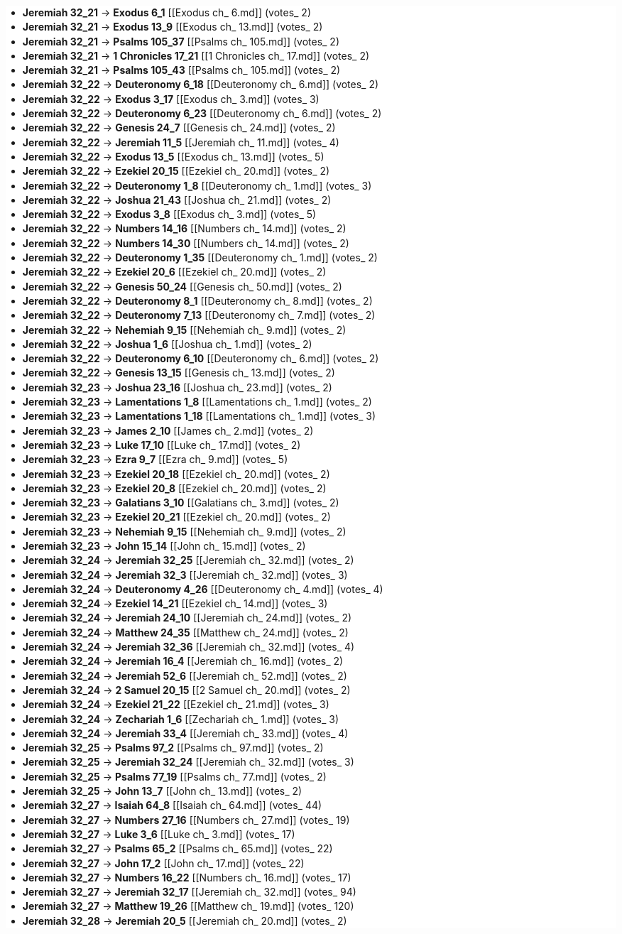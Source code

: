 - **Jeremiah 32_21** → **Exodus 6_1** [[Exodus ch_ 6.md]] (votes_ 2)
- **Jeremiah 32_21** → **Exodus 13_9** [[Exodus ch_ 13.md]] (votes_ 2)
- **Jeremiah 32_21** → **Psalms 105_37** [[Psalms ch_ 105.md]] (votes_ 2)
- **Jeremiah 32_21** → **1 Chronicles 17_21** [[1 Chronicles ch_ 17.md]] (votes_ 2)
- **Jeremiah 32_21** → **Psalms 105_43** [[Psalms ch_ 105.md]] (votes_ 2)
- **Jeremiah 32_22** → **Deuteronomy 6_18** [[Deuteronomy ch_ 6.md]] (votes_ 2)
- **Jeremiah 32_22** → **Exodus 3_17** [[Exodus ch_ 3.md]] (votes_ 3)
- **Jeremiah 32_22** → **Deuteronomy 6_23** [[Deuteronomy ch_ 6.md]] (votes_ 2)
- **Jeremiah 32_22** → **Genesis 24_7** [[Genesis ch_ 24.md]] (votes_ 2)
- **Jeremiah 32_22** → **Jeremiah 11_5** [[Jeremiah ch_ 11.md]] (votes_ 4)
- **Jeremiah 32_22** → **Exodus 13_5** [[Exodus ch_ 13.md]] (votes_ 5)
- **Jeremiah 32_22** → **Ezekiel 20_15** [[Ezekiel ch_ 20.md]] (votes_ 2)
- **Jeremiah 32_22** → **Deuteronomy 1_8** [[Deuteronomy ch_ 1.md]] (votes_ 3)
- **Jeremiah 32_22** → **Joshua 21_43** [[Joshua ch_ 21.md]] (votes_ 2)
- **Jeremiah 32_22** → **Exodus 3_8** [[Exodus ch_ 3.md]] (votes_ 5)
- **Jeremiah 32_22** → **Numbers 14_16** [[Numbers ch_ 14.md]] (votes_ 2)
- **Jeremiah 32_22** → **Numbers 14_30** [[Numbers ch_ 14.md]] (votes_ 2)
- **Jeremiah 32_22** → **Deuteronomy 1_35** [[Deuteronomy ch_ 1.md]] (votes_ 2)
- **Jeremiah 32_22** → **Ezekiel 20_6** [[Ezekiel ch_ 20.md]] (votes_ 2)
- **Jeremiah 32_22** → **Genesis 50_24** [[Genesis ch_ 50.md]] (votes_ 2)
- **Jeremiah 32_22** → **Deuteronomy 8_1** [[Deuteronomy ch_ 8.md]] (votes_ 2)
- **Jeremiah 32_22** → **Deuteronomy 7_13** [[Deuteronomy ch_ 7.md]] (votes_ 2)
- **Jeremiah 32_22** → **Nehemiah 9_15** [[Nehemiah ch_ 9.md]] (votes_ 2)
- **Jeremiah 32_22** → **Joshua 1_6** [[Joshua ch_ 1.md]] (votes_ 2)
- **Jeremiah 32_22** → **Deuteronomy 6_10** [[Deuteronomy ch_ 6.md]] (votes_ 2)
- **Jeremiah 32_22** → **Genesis 13_15** [[Genesis ch_ 13.md]] (votes_ 2)
- **Jeremiah 32_23** → **Joshua 23_16** [[Joshua ch_ 23.md]] (votes_ 2)
- **Jeremiah 32_23** → **Lamentations 1_8** [[Lamentations ch_ 1.md]] (votes_ 2)
- **Jeremiah 32_23** → **Lamentations 1_18** [[Lamentations ch_ 1.md]] (votes_ 3)
- **Jeremiah 32_23** → **James 2_10** [[James ch_ 2.md]] (votes_ 2)
- **Jeremiah 32_23** → **Luke 17_10** [[Luke ch_ 17.md]] (votes_ 2)
- **Jeremiah 32_23** → **Ezra 9_7** [[Ezra ch_ 9.md]] (votes_ 5)
- **Jeremiah 32_23** → **Ezekiel 20_18** [[Ezekiel ch_ 20.md]] (votes_ 2)
- **Jeremiah 32_23** → **Ezekiel 20_8** [[Ezekiel ch_ 20.md]] (votes_ 2)
- **Jeremiah 32_23** → **Galatians 3_10** [[Galatians ch_ 3.md]] (votes_ 2)
- **Jeremiah 32_23** → **Ezekiel 20_21** [[Ezekiel ch_ 20.md]] (votes_ 2)
- **Jeremiah 32_23** → **Nehemiah 9_15** [[Nehemiah ch_ 9.md]] (votes_ 2)
- **Jeremiah 32_23** → **John 15_14** [[John ch_ 15.md]] (votes_ 2)
- **Jeremiah 32_24** → **Jeremiah 32_25** [[Jeremiah ch_ 32.md]] (votes_ 2)
- **Jeremiah 32_24** → **Jeremiah 32_3** [[Jeremiah ch_ 32.md]] (votes_ 3)
- **Jeremiah 32_24** → **Deuteronomy 4_26** [[Deuteronomy ch_ 4.md]] (votes_ 4)
- **Jeremiah 32_24** → **Ezekiel 14_21** [[Ezekiel ch_ 14.md]] (votes_ 3)
- **Jeremiah 32_24** → **Jeremiah 24_10** [[Jeremiah ch_ 24.md]] (votes_ 2)
- **Jeremiah 32_24** → **Matthew 24_35** [[Matthew ch_ 24.md]] (votes_ 2)
- **Jeremiah 32_24** → **Jeremiah 32_36** [[Jeremiah ch_ 32.md]] (votes_ 4)
- **Jeremiah 32_24** → **Jeremiah 16_4** [[Jeremiah ch_ 16.md]] (votes_ 2)
- **Jeremiah 32_24** → **Jeremiah 52_6** [[Jeremiah ch_ 52.md]] (votes_ 2)
- **Jeremiah 32_24** → **2 Samuel 20_15** [[2 Samuel ch_ 20.md]] (votes_ 2)
- **Jeremiah 32_24** → **Ezekiel 21_22** [[Ezekiel ch_ 21.md]] (votes_ 3)
- **Jeremiah 32_24** → **Zechariah 1_6** [[Zechariah ch_ 1.md]] (votes_ 3)
- **Jeremiah 32_24** → **Jeremiah 33_4** [[Jeremiah ch_ 33.md]] (votes_ 4)
- **Jeremiah 32_25** → **Psalms 97_2** [[Psalms ch_ 97.md]] (votes_ 2)
- **Jeremiah 32_25** → **Jeremiah 32_24** [[Jeremiah ch_ 32.md]] (votes_ 3)
- **Jeremiah 32_25** → **Psalms 77_19** [[Psalms ch_ 77.md]] (votes_ 2)
- **Jeremiah 32_25** → **John 13_7** [[John ch_ 13.md]] (votes_ 2)
- **Jeremiah 32_27** → **Isaiah 64_8** [[Isaiah ch_ 64.md]] (votes_ 44)
- **Jeremiah 32_27** → **Numbers 27_16** [[Numbers ch_ 27.md]] (votes_ 19)
- **Jeremiah 32_27** → **Luke 3_6** [[Luke ch_ 3.md]] (votes_ 17)
- **Jeremiah 32_27** → **Psalms 65_2** [[Psalms ch_ 65.md]] (votes_ 22)
- **Jeremiah 32_27** → **John 17_2** [[John ch_ 17.md]] (votes_ 22)
- **Jeremiah 32_27** → **Numbers 16_22** [[Numbers ch_ 16.md]] (votes_ 17)
- **Jeremiah 32_27** → **Jeremiah 32_17** [[Jeremiah ch_ 32.md]] (votes_ 94)
- **Jeremiah 32_27** → **Matthew 19_26** [[Matthew ch_ 19.md]] (votes_ 120)
- **Jeremiah 32_28** → **Jeremiah 20_5** [[Jeremiah ch_ 20.md]] (votes_ 2)